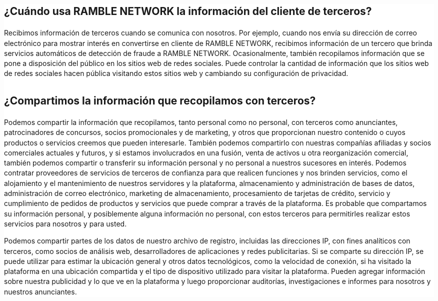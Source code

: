 
## **¿Cuándo usa RAMBLE NETWORK la información del cliente de terceros?**
Recibimos información de terceros cuando se comunica con nosotros. Por ejemplo, cuando nos envía su dirección de correo
electrónico para mostrar interés en convertirse en cliente de RAMBLE NETWORK, recibimos información de un tercero que
brinda servicios automáticos de detección de fraude a RAMBLE NETWORK. Ocasionalmente, también recopilamos información
que se pone a disposición del público en los sitios web de redes sociales. Puede controlar la cantidad de información que los
sitios web de redes sociales hacen pública visitando estos sitios web y cambiando su configuración de privacidad.


## **¿Compartimos la información que recopilamos con terceros?**
Podemos compartir la información que recopilamos, tanto personal como no personal, con terceros como anunciantes,
patrocinadores de concursos, socios promocionales y de marketing, y otros que proporcionan nuestro contenido o cuyos
productos o servicios creemos que pueden interesarle. También podemos compartirlo con nuestras compañías afiliadas y
socios comerciales actuales y futuros, y si estamos involucrados en una fusión, venta de activos u otra reorganización
comercial, también podemos compartir o transferir su información personal y no personal a nuestros sucesores en interés.
Podemos contratar proveedores de servicios de terceros de confianza para que realicen funciones y nos brinden servicios,
como el alojamiento y el mantenimiento de nuestros servidores y la plataforma, almacenamiento y administración de bases de
datos, administración de correo electrónico, marketing de almacenamiento, procesamiento de tarjetas de crédito, servicio y
cumplimiento de pedidos de productos y servicios que puede comprar a través de la plataforma. Es probable que compartamos
su información personal, y posiblemente alguna información no personal, con estos terceros para permitirles realizar estos
servicios para nosotros y para usted.

Podemos compartir partes de los datos de nuestro archivo de registro, incluidas las direcciones IP, con fines analíticos con
terceros, como socios de análisis web, desarrolladores de aplicaciones y redes publicitarias. Si se comparte su dirección IP, se
puede utilizar para estimar la ubicación general y otros datos tecnológicos, como la velocidad de conexión, si ha visitado la
plataforma en una ubicación compartida y el tipo de dispositivo utilizado para visitar la plataforma. Pueden agregar información
sobre nuestra publicidad y lo que ve en la plataforma y luego proporcionar auditorías, investigaciones e informes para nosotros
y nuestros anunciantes.
